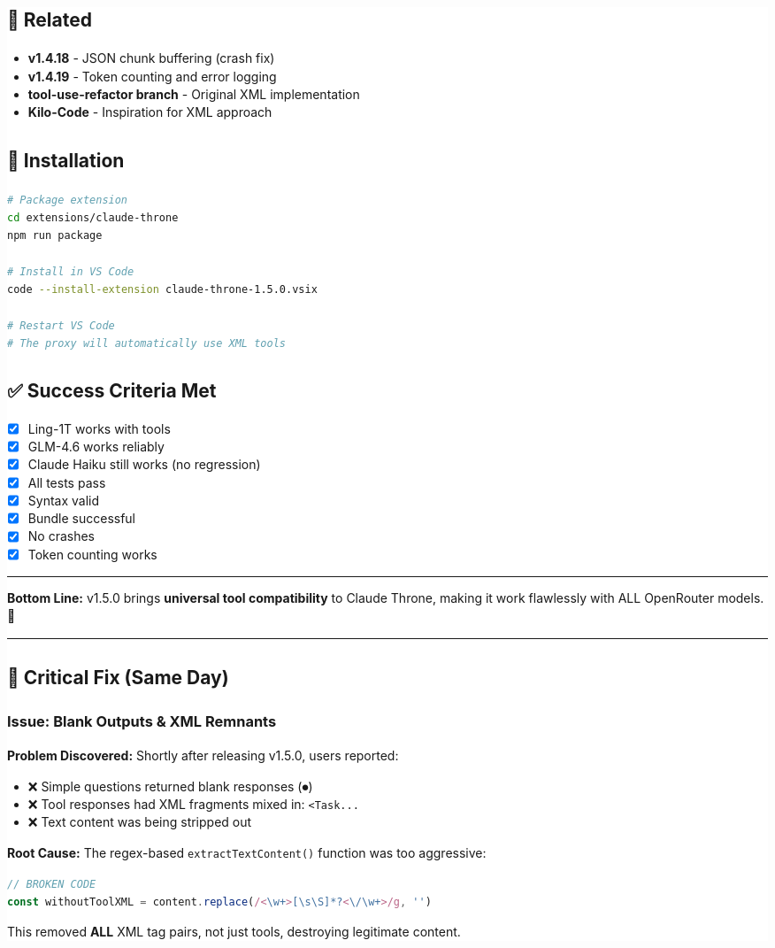 ## 🔗 Related

- **v1.4.18** - JSON chunk buffering (crash fix)
- **v1.4.19** - Token counting and error logging
- **tool-use-refactor branch** - Original XML implementation
- **Kilo-Code** - Inspiration for XML approach

## 🚀 Installation

```bash
# Package extension
cd extensions/claude-throne
npm run package

# Install in VS Code
code --install-extension claude-throne-1.5.0.vsix

# Restart VS Code
# The proxy will automatically use XML tools
```

## ✅ Success Criteria Met

- [x] Ling-1T works with tools
- [x] GLM-4.6 works reliably
- [x] Claude Haiku still works (no regression)
- [x] All tests pass
- [x] Syntax valid
- [x] Bundle successful
- [x] No crashes
- [x] Token counting works

---

**Bottom Line:** v1.5.0 brings **universal tool compatibility** to Claude Throne, making it work flawlessly with ALL OpenRouter models. 🎉

---

## 🔧 Critical Fix (Same Day)

### Issue: Blank Outputs & XML Remnants

**Problem Discovered:** Shortly after releasing v1.5.0, users reported:
- ❌ Simple questions returned blank responses (⏺)
- ❌ Tool responses had XML fragments mixed in: `<Task...`
- ❌ Text content was being stripped out

**Root Cause:** The regex-based `extractTextContent()` function was too aggressive:
```javascript
// BROKEN CODE
const withoutToolXML = content.replace(/<\w+>[\s\S]*?<\/\w+>/g, '')
```
This removed **ALL** XML tag pairs, not just tools, destroying legitimate content.

